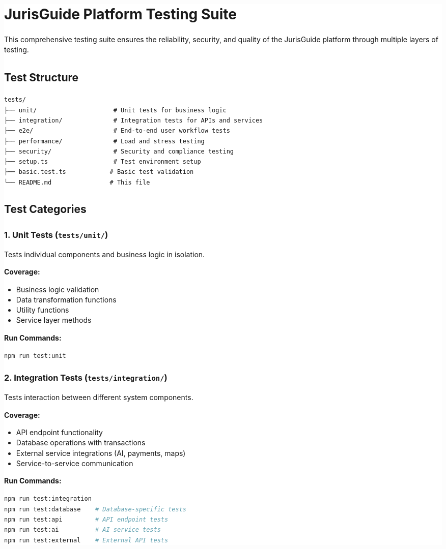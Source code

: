 # JurisGuide Platform Testing Suite

This comprehensive testing suite ensures the reliability, security, and quality of the JurisGuide platform through multiple layers of testing.

## Test Structure

```
tests/
├── unit/                     # Unit tests for business logic
├── integration/              # Integration tests for APIs and services
├── e2e/                      # End-to-end user workflow tests
├── performance/              # Load and stress testing
├── security/                 # Security and compliance testing
├── setup.ts                  # Test environment setup
├── basic.test.ts            # Basic test validation
└── README.md                # This file
```

## Test Categories

### 1. Unit Tests (`tests/unit/`)

Tests individual components and business logic in isolation.

**Coverage:**
- Business logic validation
- Data transformation functions
- Utility functions
- Service layer methods

**Run Commands:**
```bash
npm run test:unit
```

### 2. Integration Tests (`tests/integration/`)

Tests interaction between different system components.

**Coverage:**
- API endpoint functionality
- Database operations with transactions
- External service integrations (AI, payments, maps)
- Service-to-service communication

**Run Commands:**
```bash
npm run test:integration
npm run test:database    # Database-specific tests
npm run test:api         # API endpoint tests
npm run test:ai          # AI service tests
npm run test:external    # External API tests
```
